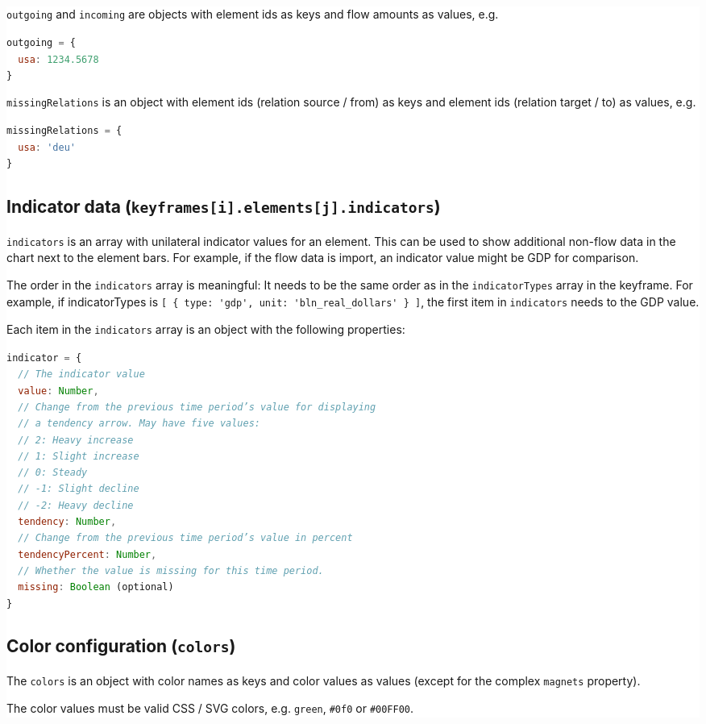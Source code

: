 `outgoing` and `incoming` are objects with element ids as keys and flow amounts as values, e.g.

```js
outgoing = {
  usa: 1234.5678
}
```

`missingRelations` is an object with element ids (relation source / from) as keys and element ids (relation target / to) as values, e.g.

```js
missingRelations = {
  usa: 'deu'
}
```

## Indicator data (`keyframes[i].elements[j].indicators`)

`indicators` is an array with unilateral indicator values for an element. This can be used to show additional non-flow data in the chart next to the element bars. For example, if the flow data is import, an indicator value might be GDP for comparison.

The order in the `indicators` array is meaningful: It needs to be the same order as in the `indicatorTypes` array in the keyframe. For example, if indicatorTypes is `[ { type: 'gdp', unit: 'bln_real_dollars' } ]`, the first item in `indicators` needs to the GDP value.

Each item in the `indicators` array is an object with the following properties:

```js
indicator = {
  // The indicator value
  value: Number,
  // Change from the previous time period’s value for displaying
  // a tendency arrow. May have five values:
  // 2: Heavy increase
  // 1: Slight increase
  // 0: Steady
  // -1: Slight decline
  // -2: Heavy decline
  tendency: Number,
  // Change from the previous time period’s value in percent
  tendencyPercent: Number,
  // Whether the value is missing for this time period.
  missing: Boolean (optional)
}
```

## Color configuration (`colors`)

The `colors` is an object with color names as keys and color values as values (except for the complex `magnets` property).

The color values must be valid CSS / SVG colors, e.g. `green`, `#0f0` or `#00FF00`.


  [typeId]: {
  [typeId]: {
  [typeId]: {
  [unitId]: {
  [unitId]: {